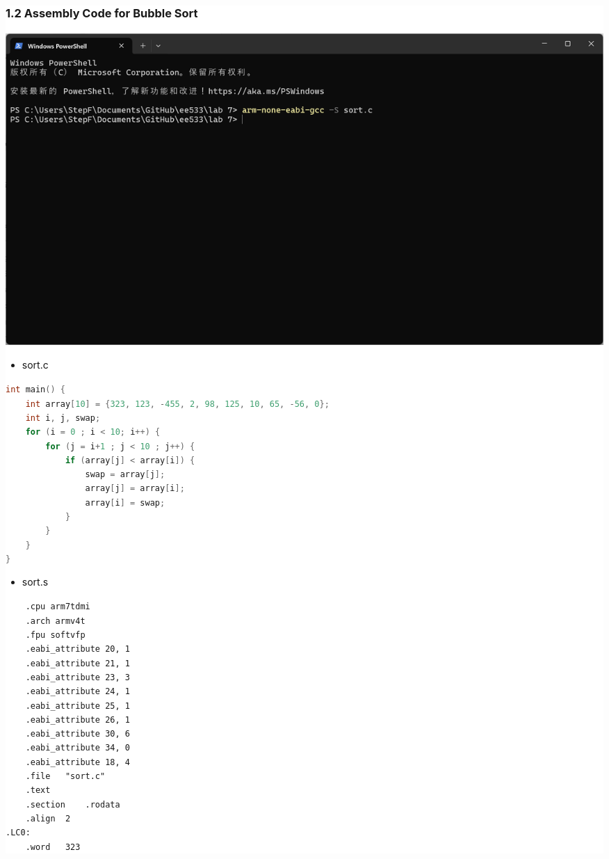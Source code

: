 ### 1.2 Assembly Code for Bubble Sort

![Screenshot 2025-02-27 161001](<Pic\Screenshot 2025-02-27 161001.png>)

* sort.c

```c
int main() {
    int array[10] = {323, 123, -455, 2, 98, 125, 10, 65, -56, 0};
    int i, j, swap;
    for (i = 0 ; i < 10; i++) {
        for (j = i+1 ; j < 10 ; j++) {
            if (array[j] < array[i]) {
                swap = array[j];
                array[j] = array[i];
                array[i] = swap;
            }
        }
    }
}
```

* sort.s

```
	.cpu arm7tdmi
	.arch armv4t
	.fpu softvfp
	.eabi_attribute 20, 1
	.eabi_attribute 21, 1
	.eabi_attribute 23, 3
	.eabi_attribute 24, 1
	.eabi_attribute 25, 1
	.eabi_attribute 26, 1
	.eabi_attribute 30, 6
	.eabi_attribute 34, 0
	.eabi_attribute 18, 4
	.file	"sort.c"
	.text
	.section	.rodata
	.align	2
.LC0:
	.word	323
```